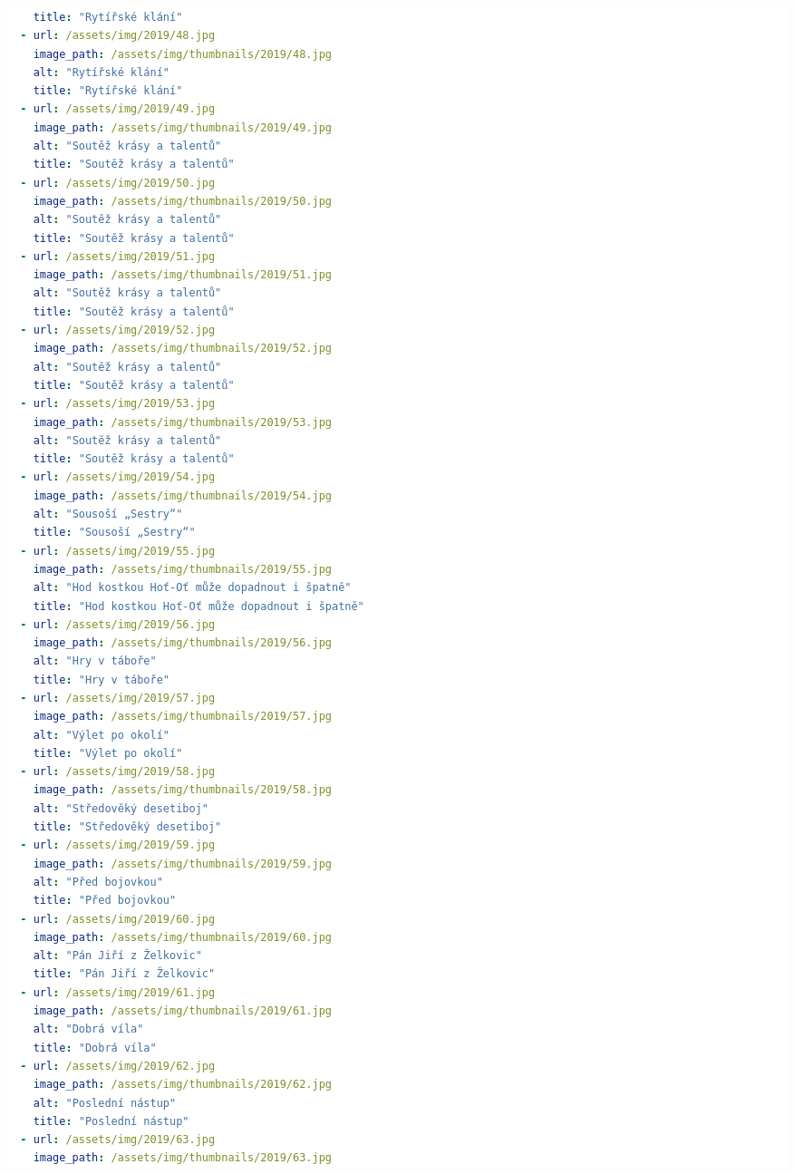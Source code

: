 ```yaml
    title: "Rytířské klání"
  - url: /assets/img/2019/48.jpg
    image_path: /assets/img/thumbnails/2019/48.jpg
    alt: "Rytířské klání"
    title: "Rytířské klání"
  - url: /assets/img/2019/49.jpg
    image_path: /assets/img/thumbnails/2019/49.jpg
    alt: "Soutěž krásy a talentů"
    title: "Soutěž krásy a talentů"
  - url: /assets/img/2019/50.jpg
    image_path: /assets/img/thumbnails/2019/50.jpg
    alt: "Soutěž krásy a talentů"
    title: "Soutěž krásy a talentů"
  - url: /assets/img/2019/51.jpg
    image_path: /assets/img/thumbnails/2019/51.jpg
    alt: "Soutěž krásy a talentů"
    title: "Soutěž krásy a talentů"
  - url: /assets/img/2019/52.jpg
    image_path: /assets/img/thumbnails/2019/52.jpg
    alt: "Soutěž krásy a talentů"
    title: "Soutěž krásy a talentů"
  - url: /assets/img/2019/53.jpg
    image_path: /assets/img/thumbnails/2019/53.jpg
    alt: "Soutěž krásy a talentů"
    title: "Soutěž krásy a talentů"
  - url: /assets/img/2019/54.jpg
    image_path: /assets/img/thumbnails/2019/54.jpg
    alt: "Sousoší „Sestry“"
    title: "Sousoší „Sestry“"
  - url: /assets/img/2019/55.jpg
    image_path: /assets/img/thumbnails/2019/55.jpg
    alt: "Hod kostkou Hoť-Oť může dopadnout i špatně"
    title: "Hod kostkou Hoť-Oť může dopadnout i špatně"
  - url: /assets/img/2019/56.jpg
    image_path: /assets/img/thumbnails/2019/56.jpg
    alt: "Hry v táboře"
    title: "Hry v táboře"
  - url: /assets/img/2019/57.jpg
    image_path: /assets/img/thumbnails/2019/57.jpg
    alt: "Výlet po okolí"
    title: "Výlet po okolí"
  - url: /assets/img/2019/58.jpg
    image_path: /assets/img/thumbnails/2019/58.jpg
    alt: "Středověký desetiboj"
    title: "Středověký desetiboj"
  - url: /assets/img/2019/59.jpg
    image_path: /assets/img/thumbnails/2019/59.jpg
    alt: "Před bojovkou"
    title: "Před bojovkou"
  - url: /assets/img/2019/60.jpg
    image_path: /assets/img/thumbnails/2019/60.jpg
    alt: "Pán Jiří z Želkovic"
    title: "Pán Jiří z Želkovic"
  - url: /assets/img/2019/61.jpg
    image_path: /assets/img/thumbnails/2019/61.jpg
    alt: "Dobrá víla"
    title: "Dobrá víla"
  - url: /assets/img/2019/62.jpg
    image_path: /assets/img/thumbnails/2019/62.jpg
    alt: "Poslední nástup"
    title: "Poslední nástup"
  - url: /assets/img/2019/63.jpg
    image_path: /assets/img/thumbnails/2019/63.jpg
```